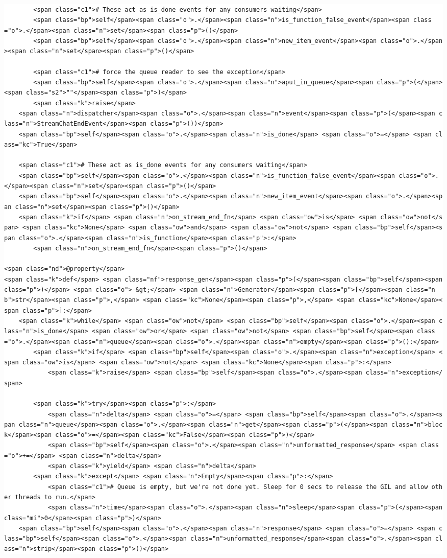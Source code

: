             <span class="c1"># These act as is_done events for any consumers waiting</span>
            <span class="bp">self</span><span class="o">.</span><span class="n">is_function_false_event</span><span class="o">.</span><span class="n">set</span><span class="p">()</span>
            <span class="bp">self</span><span class="o">.</span><span class="n">new_item_event</span><span class="o">.</span><span class="n">set</span><span class="p">()</span>

            <span class="c1"># force the queue reader to see the exception</span>
            <span class="bp">self</span><span class="o">.</span><span class="n">aput_in_queue</span><span class="p">(</span><span class="s2">""</span><span class="p">)</span>
            <span class="k">raise</span>
        <span class="n">dispatcher</span><span class="o">.</span><span class="n">event</span><span class="p">(</span><span class="n">StreamChatEndEvent</span><span class="p">())</span>
        <span class="bp">self</span><span class="o">.</span><span class="n">is_done</span> <span class="o">=</span> <span class="kc">True</span>

        <span class="c1"># These act as is_done events for any consumers waiting</span>
        <span class="bp">self</span><span class="o">.</span><span class="n">is_function_false_event</span><span class="o">.</span><span class="n">set</span><span class="p">()</span>
        <span class="bp">self</span><span class="o">.</span><span class="n">new_item_event</span><span class="o">.</span><span class="n">set</span><span class="p">()</span>
        <span class="k">if</span> <span class="n">on_stream_end_fn</span> <span class="ow">is</span> <span class="ow">not</span> <span class="kc">None</span> <span class="ow">and</span> <span class="ow">not</span> <span class="bp">self</span><span class="o">.</span><span class="n">is_function</span><span class="p">:</span>
            <span class="n">on_stream_end_fn</span><span class="p">()</span>

    <span class="nd">@property</span>
    <span class="k">def</span> <span class="nf">response_gen</span><span class="p">(</span><span class="bp">self</span><span class="p">)</span> <span class="o">-&gt;</span> <span class="n">Generator</span><span class="p">[</span><span class="nb">str</span><span class="p">,</span> <span class="kc">None</span><span class="p">,</span> <span class="kc">None</span><span class="p">]:</span>
        <span class="k">while</span> <span class="ow">not</span> <span class="bp">self</span><span class="o">.</span><span class="n">is_done</span> <span class="ow">or</span> <span class="ow">not</span> <span class="bp">self</span><span class="o">.</span><span class="n">queue</span><span class="o">.</span><span class="n">empty</span><span class="p">():</span>
            <span class="k">if</span> <span class="bp">self</span><span class="o">.</span><span class="n">exception</span> <span class="ow">is</span> <span class="ow">not</span> <span class="kc">None</span><span class="p">:</span>
                <span class="k">raise</span> <span class="bp">self</span><span class="o">.</span><span class="n">exception</span>

            <span class="k">try</span><span class="p">:</span>
                <span class="n">delta</span> <span class="o">=</span> <span class="bp">self</span><span class="o">.</span><span class="n">queue</span><span class="o">.</span><span class="n">get</span><span class="p">(</span><span class="n">block</span><span class="o">=</span><span class="kc">False</span><span class="p">)</span>
                <span class="bp">self</span><span class="o">.</span><span class="n">unformatted_response</span> <span class="o">+=</span> <span class="n">delta</span>
                <span class="k">yield</span> <span class="n">delta</span>
            <span class="k">except</span> <span class="n">Empty</span><span class="p">:</span>
                <span class="c1"># Queue is empty, but we're not done yet. Sleep for 0 secs to release the GIL and allow other threads to run.</span>
                <span class="n">time</span><span class="o">.</span><span class="n">sleep</span><span class="p">(</span><span class="mi">0</span><span class="p">)</span>
        <span class="bp">self</span><span class="o">.</span><span class="n">response</span> <span class="o">=</span> <span class="bp">self</span><span class="o">.</span><span class="n">unformatted_response</span><span class="o">.</span><span class="n">strip</span><span class="p">()</span>
